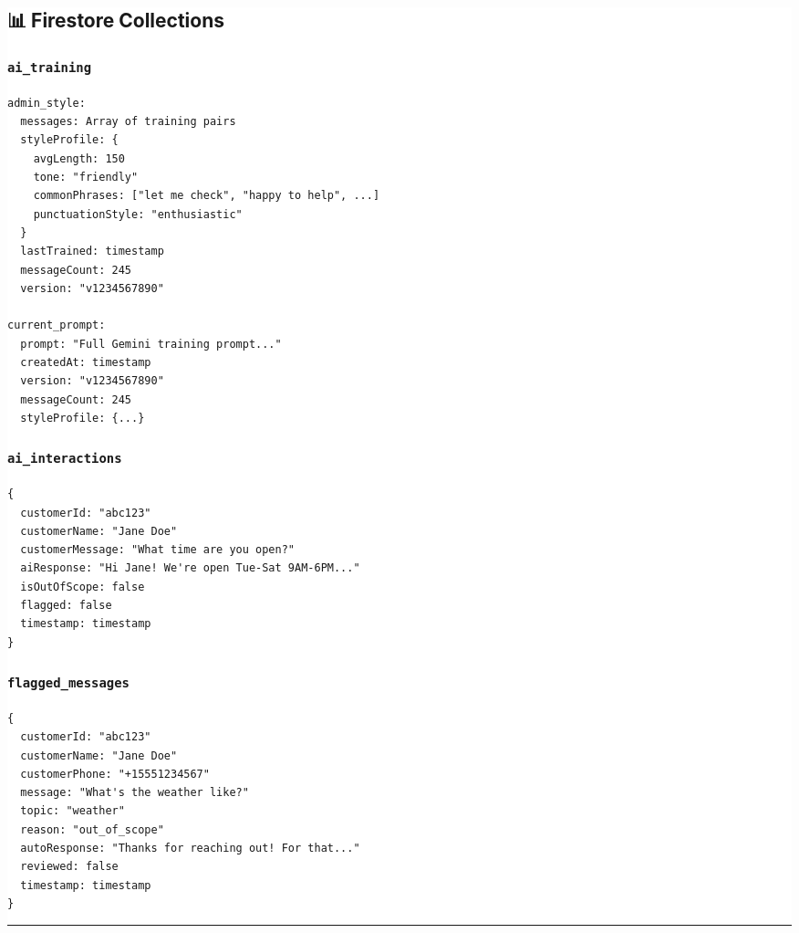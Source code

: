 ## 📊 Firestore Collections

### `ai_training`
```
admin_style:
  messages: Array of training pairs
  styleProfile: {
    avgLength: 150
    tone: "friendly"
    commonPhrases: ["let me check", "happy to help", ...]
    punctuationStyle: "enthusiastic"
  }
  lastTrained: timestamp
  messageCount: 245
  version: "v1234567890"

current_prompt:
  prompt: "Full Gemini training prompt..."
  createdAt: timestamp
  version: "v1234567890"
  messageCount: 245
  styleProfile: {...}
```

### `ai_interactions`
```
{
  customerId: "abc123"
  customerName: "Jane Doe"
  customerMessage: "What time are you open?"
  aiResponse: "Hi Jane! We're open Tue-Sat 9AM-6PM..."
  isOutOfScope: false
  flagged: false
  timestamp: timestamp
}
```

### `flagged_messages`
```
{
  customerId: "abc123"
  customerName: "Jane Doe"
  customerPhone: "+15551234567"
  message: "What's the weather like?"
  topic: "weather"
  reason: "out_of_scope"
  autoResponse: "Thanks for reaching out! For that..."
  reviewed: false
  timestamp: timestamp
}
```

---